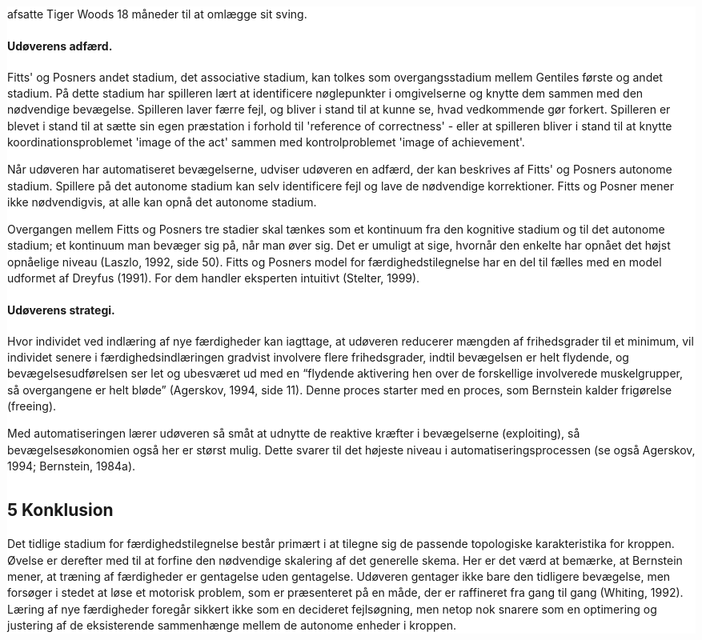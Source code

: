 afsatte Tiger Woods 18 måneder til at omlægge sit sving.

#### Udøverens adfærd.

Fitts' og Posners andet stadium, det associative stadium, kan 
tolkes som overgangsstadium mellem Gentiles første og andet 
stadium. På dette stadium har spilleren lært at identificere 
nøglepunkter i omgivelserne og knytte dem sammen med den 
nødvendige bevægelse. Spilleren laver færre fejl, og bliver i 
stand til at kunne se, hvad vedkommende gør forkert. Spilleren er 
blevet i stand til at sætte sin egen præstation i forhold til 
'reference of correctness' - eller at spilleren bliver i stand 
til at knytte koordinationsproblemet 'image of the act' sammen 
med kontrolproblemet 'image of achievement'. 

Når udøveren har automatiseret bevægelserne, udviser udøveren en 
adfærd, der kan beskrives af Fitts' og Posners autonome stadium. 
Spillere på det autonome stadium kan selv identificere fejl og 
lave de nødvendige korrektioner. Fitts og Posner mener ikke 
nødvendigvis, at alle kan opnå det autonome stadium.

Overgangen mellem Fitts og Posners tre stadier skal tænkes som et 
kontinuum fra den kognitive stadium og til det autonome stadium; 
et kontinuum man bevæger sig på, når man øver sig. Det er umuligt 
at sige, hvornår den enkelte har opnået det højst opnåelige 
niveau (Laszlo, 1992, side 50). Fitts og Posners model for 
færdighedstilegnelse har en del til fælles med en model udformet 
af Dreyfus (1991). For dem handler eksperten intuitivt (Stelter, 1999). 

#### Udøverens strategi.

Hvor individet ved indlæring af nye færdigheder kan iagttage, at 
udøveren reducerer mængden af frihedsgrader til et minimum, vil 
individet senere i færdighedsindlæringen gradvist involvere flere 
frihedsgrader, indtil bevægelsen er helt flydende, og 
bevægelsesudførelsen ser let og ubesværet ud med en “flydende 
aktivering hen over de forskellige involverede muskelgrupper, så 
overgangene er helt bløde” (Agerskov, 1994, side 11). Denne 
proces starter med en proces, som Bernstein kalder frigørelse 
(freeing).

Med automatiseringen lærer udøveren så småt at udnytte de 
reaktive kræfter i bevægelserne (exploiting), så 
bevægelsesøkonomien også her er størst mulig. Dette svarer til 
det højeste niveau i automatiseringsprocessen (se også Agerskov, 1994; Bernstein, 1984a).

## 5 Konklusion

Det tidlige stadium for færdighedstilegnelse består primært i at 
tilegne sig de passende topologiske karakteristika for kroppen. 
Øvelse er derefter med til at forfine den nødvendige skalering af 
det generelle skema. Her er det værd at bemærke, at Bernstein 
mener, at træning af færdigheder er gentagelse uden gentagelse. 
Udøveren gentager ikke bare den tidligere bevægelse, men forsøger 
i stedet at løse et motorisk problem, som er præsenteret på en 
måde, der er raffineret fra gang til gang (Whiting, 1992). Læring 
af nye færdigheder foregår sikkert ikke som en decideret 
fejlsøgning, men netop nok snarere som en optimering og justering 
af de eksisterende sammenhænge mellem de autonome enheder i 
kroppen. 
